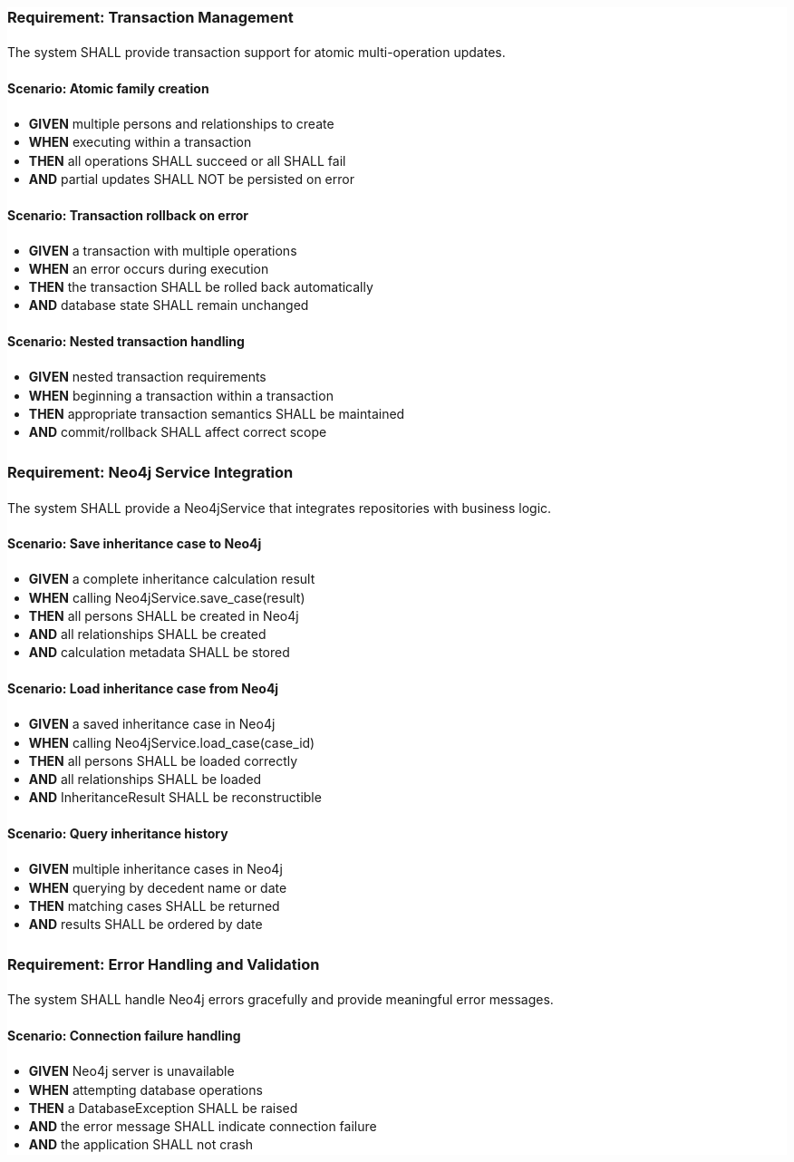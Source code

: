 ### Requirement: Transaction Management
The system SHALL provide transaction support for atomic multi-operation updates.

#### Scenario: Atomic family creation
- **GIVEN** multiple persons and relationships to create
- **WHEN** executing within a transaction
- **THEN** all operations SHALL succeed or all SHALL fail
- **AND** partial updates SHALL NOT be persisted on error

#### Scenario: Transaction rollback on error
- **GIVEN** a transaction with multiple operations
- **WHEN** an error occurs during execution
- **THEN** the transaction SHALL be rolled back automatically
- **AND** database state SHALL remain unchanged

#### Scenario: Nested transaction handling
- **GIVEN** nested transaction requirements
- **WHEN** beginning a transaction within a transaction
- **THEN** appropriate transaction semantics SHALL be maintained
- **AND** commit/rollback SHALL affect correct scope

### Requirement: Neo4j Service Integration
The system SHALL provide a Neo4jService that integrates repositories with business logic.

#### Scenario: Save inheritance case to Neo4j
- **GIVEN** a complete inheritance calculation result
- **WHEN** calling Neo4jService.save_case(result)
- **THEN** all persons SHALL be created in Neo4j
- **AND** all relationships SHALL be created
- **AND** calculation metadata SHALL be stored

#### Scenario: Load inheritance case from Neo4j
- **GIVEN** a saved inheritance case in Neo4j
- **WHEN** calling Neo4jService.load_case(case_id)
- **THEN** all persons SHALL be loaded correctly
- **AND** all relationships SHALL be loaded
- **AND** InheritanceResult SHALL be reconstructible

#### Scenario: Query inheritance history
- **GIVEN** multiple inheritance cases in Neo4j
- **WHEN** querying by decedent name or date
- **THEN** matching cases SHALL be returned
- **AND** results SHALL be ordered by date

### Requirement: Error Handling and Validation
The system SHALL handle Neo4j errors gracefully and provide meaningful error messages.

#### Scenario: Connection failure handling
- **GIVEN** Neo4j server is unavailable
- **WHEN** attempting database operations
- **THEN** a DatabaseException SHALL be raised
- **AND** the error message SHALL indicate connection failure
- **AND** the application SHALL not crash
